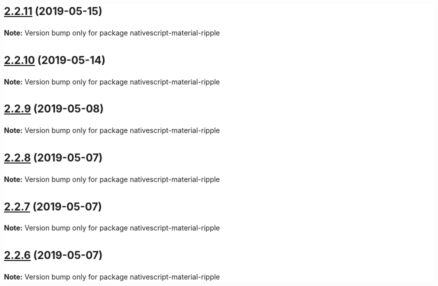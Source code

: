 



## [2.2.11](https://github.com/nativescript-community/ui-material-components/compare/v2.2.10...v2.2.11) (2019-05-15)

**Note:** Version bump only for package nativescript-material-ripple





## [2.2.10](https://github.com/nativescript-community/ui-material-components/compare/v2.2.9...v2.2.10) (2019-05-14)

**Note:** Version bump only for package nativescript-material-ripple





## [2.2.9](https://github.com/nativescript-community/ui-material-components/compare/v2.2.8...v2.2.9) (2019-05-08)

**Note:** Version bump only for package nativescript-material-ripple





## [2.2.8](https://github.com/nativescript-community/ui-material-components/compare/v2.2.7...v2.2.8) (2019-05-07)

**Note:** Version bump only for package nativescript-material-ripple





## [2.2.7](https://github.com/nativescript-community/ui-material-components/compare/v2.2.6...v2.2.7) (2019-05-07)

**Note:** Version bump only for package nativescript-material-ripple





## [2.2.6](https://github.com/nativescript-community/ui-material-components/compare/v2.2.5...v2.2.6) (2019-05-07)

**Note:** Version bump only for package nativescript-material-ripple
